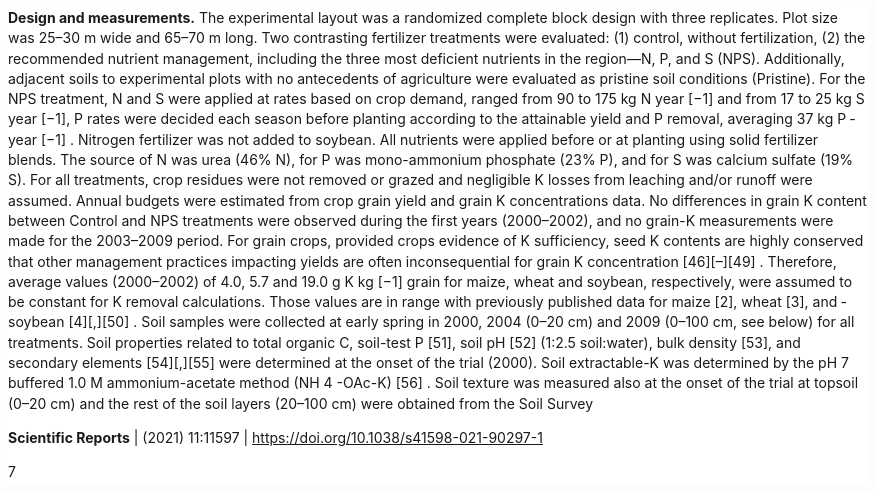 
**Design and measurements.** The experimental layout was a randomized complete block design with three
replicates. Plot size was 25–30 m wide and 65–70 m long. Two contrasting fertilizer treatments were evaluated:
(1) control, without fertilization, (2) the recommended nutrient management, including the three most deficient
nutrients in the region—N, P, and S (NPS). Additionally, adjacent soils to experimental plots with no antecedents
of agriculture were evaluated as pristine soil conditions (Pristine). For the NPS treatment, N and S were applied
at rates based on crop demand, ranged from 90 to 175 kg N ­year [−1] and from 17 to 25 kg S ­year [−1], P rates were
decided each season before planting according to the attainable yield and P removal, averaging 37 kg P ­year [−1] .
Nitrogen fertilizer was not added to soybean. All nutrients were applied before or at planting using solid fertilizer blends. The source of N was urea (46% N), for P was mono-ammonium phosphate (23% P), and for S was
calcium sulfate (19% S).
For all treatments, crop residues were not removed or grazed and negligible K losses from leaching and/or
runoff were assumed. Annual budgets were estimated from crop grain yield and grain K concentrations data.
No differences in grain K content between Control and NPS treatments were observed during the first years
(2000–2002), and no grain-K measurements were made for the 2003–2009 period. For grain crops, provided
crops evidence of K sufficiency, seed K contents are highly conserved that other management practices impacting
yields are often inconsequential for grain K ­concentration [46][–][49] . Therefore, average values (2000–2002) of 4.0, 5.7
and 19.0 g K ­kg [−1] grain for maize, wheat and soybean, respectively, were assumed to be constant for K removal
calculations. Those values are in range with previously published data for ­maize [2], ­wheat [3], and ­soybean [4][,][50] .
Soil samples were collected at early spring in 2000, 2004 (0–20 cm) and 2009 (0–100 cm, see below) for all
treatments. Soil properties related to total organic C, soil-test ­P [51], soil ­pH [52] (1:2.5 soil:water), bulk ­density [53], and
secondary ­elements [54][,][55] were determined at the onset of the trial (2000). Soil extractable-K was determined by
the pH 7 buffered 1.0 M ammonium-acetate method ­(NH 4 -OAc-K) [56] . Soil texture was measured also at the onset
of the trial at topsoil (0–20 cm) and the rest of the soil layers (20–100 cm) were obtained from the Soil Survey



**Scientific Reports** |    (2021) 11:11597 | https://doi.org/10.1038/s41598-021-90297-1



7

